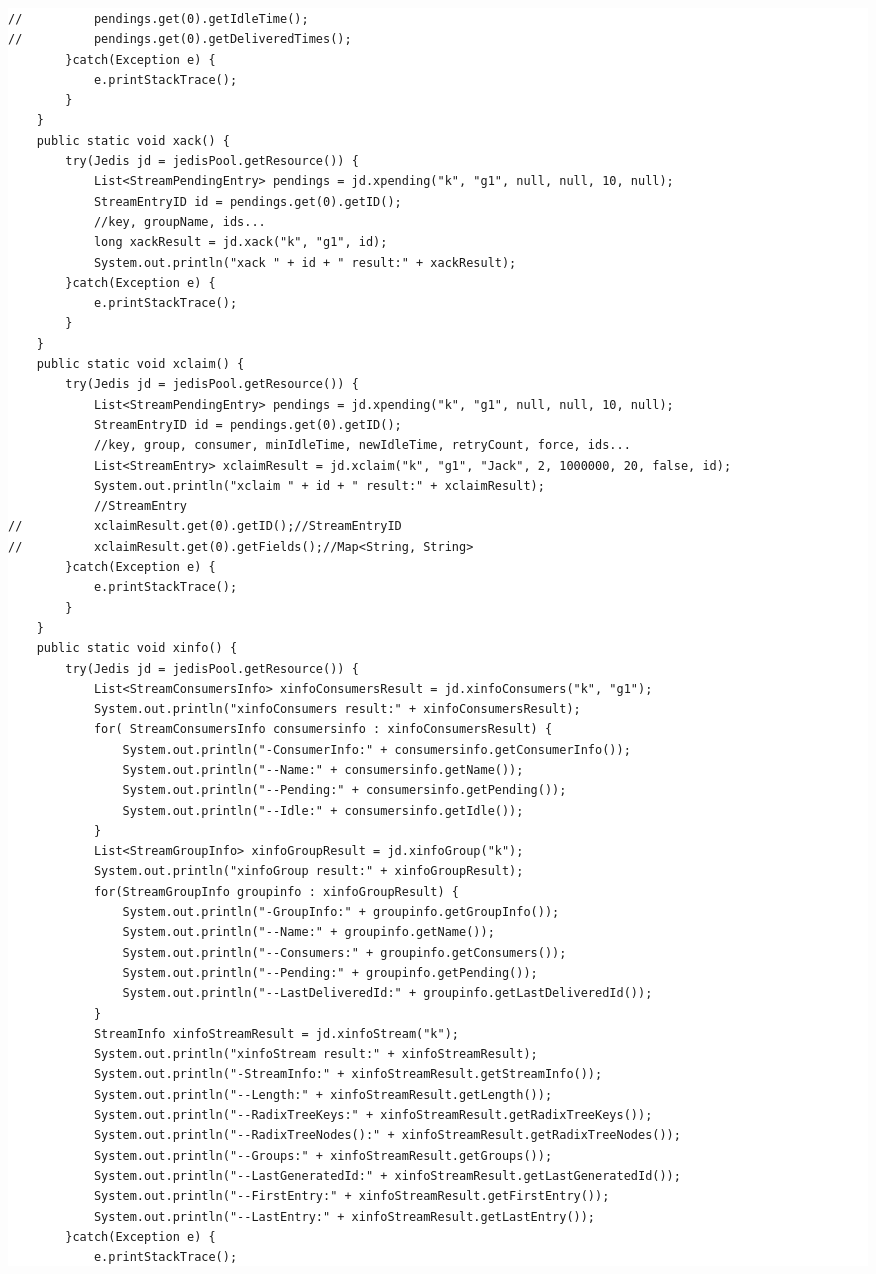 ````shell
//			pendings.get(0).getIdleTime();
//			pendings.get(0).getDeliveredTimes();
		}catch(Exception e) {
			e.printStackTrace();
		}
	}
	public static void xack() {
		try(Jedis jd = jedisPool.getResource()) {
			List<StreamPendingEntry> pendings = jd.xpending("k", "g1", null, null, 10, null);
			StreamEntryID id = pendings.get(0).getID();
			//key, groupName, ids...
			long xackResult = jd.xack("k", "g1", id);
			System.out.println("xack " + id + " result:" + xackResult);
		}catch(Exception e) {
			e.printStackTrace();
		}
	}
	public static void xclaim() {
		try(Jedis jd = jedisPool.getResource()) {
			List<StreamPendingEntry> pendings = jd.xpending("k", "g1", null, null, 10, null);
			StreamEntryID id = pendings.get(0).getID();
			//key, group, consumer, minIdleTime, newIdleTime, retryCount, force, ids...
			List<StreamEntry> xclaimResult = jd.xclaim("k", "g1", "Jack", 2, 1000000, 20, false, id);
			System.out.println("xclaim " + id + " result:" + xclaimResult);
			//StreamEntry
//			xclaimResult.get(0).getID();//StreamEntryID
//			xclaimResult.get(0).getFields();//Map<String, String>
		}catch(Exception e) {
			e.printStackTrace();
		}
	}
	public static void xinfo() {
		try(Jedis jd = jedisPool.getResource()) {
			List<StreamConsumersInfo> xinfoConsumersResult = jd.xinfoConsumers("k", "g1");
			System.out.println("xinfoConsumers result:" + xinfoConsumersResult);
			for( StreamConsumersInfo consumersinfo : xinfoConsumersResult) {
				System.out.println("-ConsumerInfo:" + consumersinfo.getConsumerInfo());
				System.out.println("--Name:" + consumersinfo.getName());
				System.out.println("--Pending:" + consumersinfo.getPending());
				System.out.println("--Idle:" + consumersinfo.getIdle());
			}
			List<StreamGroupInfo> xinfoGroupResult = jd.xinfoGroup("k");
			System.out.println("xinfoGroup result:" + xinfoGroupResult);
			for(StreamGroupInfo groupinfo : xinfoGroupResult) {
				System.out.println("-GroupInfo:" + groupinfo.getGroupInfo());
				System.out.println("--Name:" + groupinfo.getName());
				System.out.println("--Consumers:" + groupinfo.getConsumers());
				System.out.println("--Pending:" + groupinfo.getPending());
				System.out.println("--LastDeliveredId:" + groupinfo.getLastDeliveredId());
			}
			StreamInfo xinfoStreamResult = jd.xinfoStream("k");
			System.out.println("xinfoStream result:" + xinfoStreamResult);
			System.out.println("-StreamInfo:" + xinfoStreamResult.getStreamInfo());
			System.out.println("--Length:" + xinfoStreamResult.getLength());
			System.out.println("--RadixTreeKeys:" + xinfoStreamResult.getRadixTreeKeys());
			System.out.println("--RadixTreeNodes():" + xinfoStreamResult.getRadixTreeNodes());
			System.out.println("--Groups:" + xinfoStreamResult.getGroups());
			System.out.println("--LastGeneratedId:" + xinfoStreamResult.getLastGeneratedId());
			System.out.println("--FirstEntry:" + xinfoStreamResult.getFirstEntry());
			System.out.println("--LastEntry:" + xinfoStreamResult.getLastEntry());
		}catch(Exception e) {
			e.printStackTrace();
````
